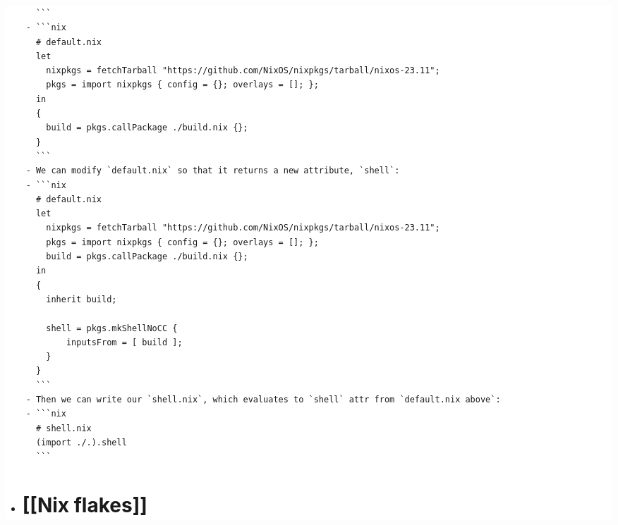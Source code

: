 		  ```
		- ```nix
		  # default.nix
		  let
		    nixpkgs = fetchTarball "https://github.com/NixOS/nixpkgs/tarball/nixos-23.11";
		    pkgs = import nixpkgs { config = {}; overlays = []; };
		  in
		  {
		    build = pkgs.callPackage ./build.nix {};
		  }
		  ```
		- We can modify `default.nix` so that it returns a new attribute, `shell`:
		- ```nix
		  # default.nix
		  let
		    nixpkgs = fetchTarball "https://github.com/NixOS/nixpkgs/tarball/nixos-23.11";
		    pkgs = import nixpkgs { config = {}; overlays = []; };
		    build = pkgs.callPackage ./build.nix {};
		  in
		  {
		    inherit build;
		    
		    shell = pkgs.mkShellNoCC {
		    	inputsFrom = [ build ];
		    }
		  }
		  ```
		- Then we can write our `shell.nix`, which evaluates to `shell` attr from `default.nix above`:
		- ```nix
		  # shell.nix
		  (import ./.).shell
		  ```
- # [[Nix flakes]]